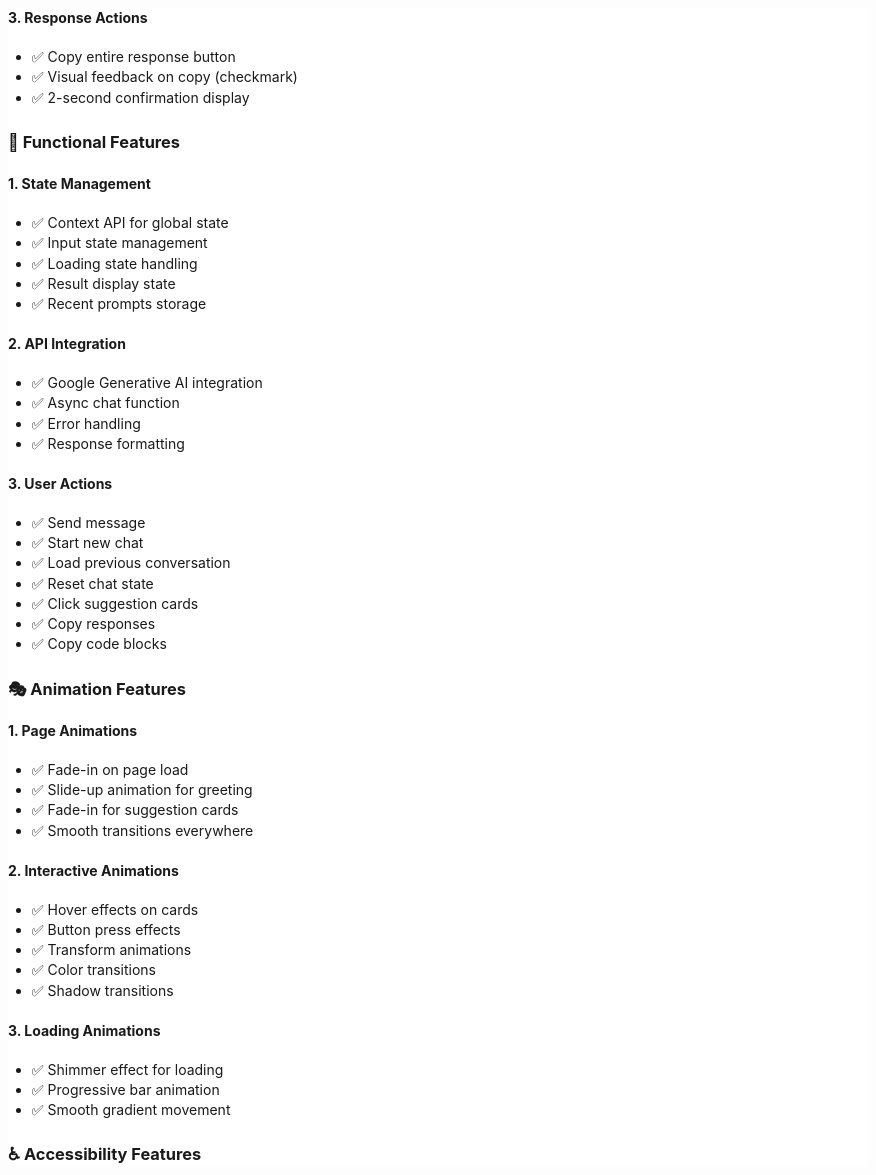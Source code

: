 #### 3. **Response Actions**
- ✅ Copy entire response button
- ✅ Visual feedback on copy (checkmark)
- ✅ 2-second confirmation display

### 🔧 **Functional Features**

#### 1. **State Management**
- ✅ Context API for global state
- ✅ Input state management
- ✅ Loading state handling
- ✅ Result display state
- ✅ Recent prompts storage

#### 2. **API Integration**
- ✅ Google Generative AI integration
- ✅ Async chat function
- ✅ Error handling
- ✅ Response formatting

#### 3. **User Actions**
- ✅ Send message
- ✅ Start new chat
- ✅ Load previous conversation
- ✅ Reset chat state
- ✅ Click suggestion cards
- ✅ Copy responses
- ✅ Copy code blocks

### 🎭 **Animation Features**

#### 1. **Page Animations**
- ✅ Fade-in on page load
- ✅ Slide-up animation for greeting
- ✅ Fade-in for suggestion cards
- ✅ Smooth transitions everywhere

#### 2. **Interactive Animations**
- ✅ Hover effects on cards
- ✅ Button press effects
- ✅ Transform animations
- ✅ Color transitions
- ✅ Shadow transitions

#### 3. **Loading Animations**
- ✅ Shimmer effect for loading
- ✅ Progressive bar animation
- ✅ Smooth gradient movement

### ♿ **Accessibility Features**
